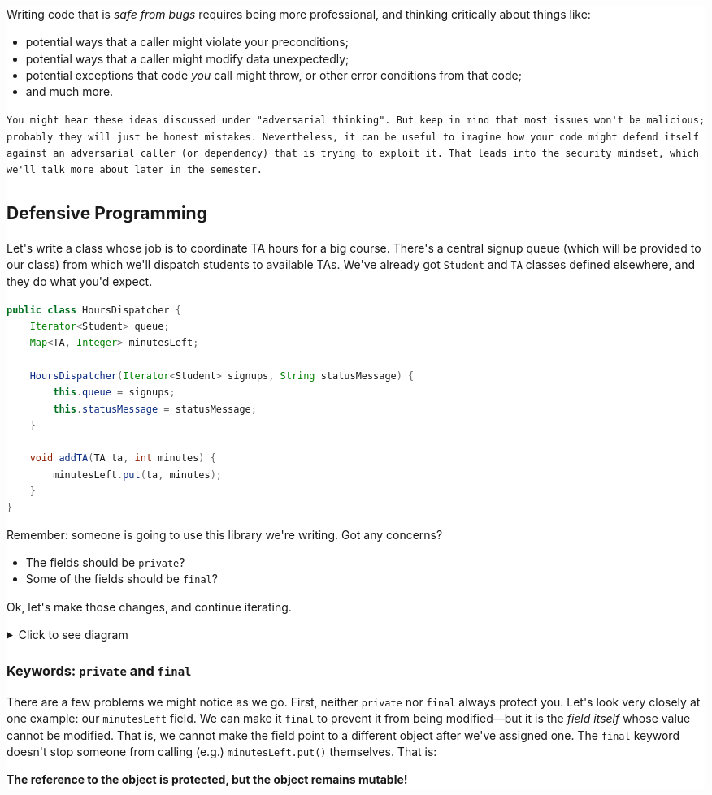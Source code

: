 Writing code that is _safe from bugs_ requires being more professional, and thinking critically about things like: 
* potential ways that a caller might violate your preconditions;
* potential ways that a caller might modify data unexpectedly; 
* potential exceptions that code _you_ call might throw, or other error conditions from that code;
* and much more. 

~~~admonish warning title="Adversarial Thinking" 
You might hear these ideas discussed under "adversarial thinking". But keep in mind that most issues won't be malicious; probably they will just be honest mistakes. Nevertheless, it can be useful to imagine how your code might defend itself against an adversarial caller (or dependency) that is trying to exploit it. That leads into the security mindset, which we'll talk more about later in the semester. 
~~~

## Defensive Programming

Let's write a class whose job is to coordinate TA hours for a big course. There's a central signup queue (which will be provided to our class) from which we'll dispatch students to available TAs. We've already got `Student` and `TA` classes defined elsewhere, and they do what you'd expect.

```java
public class HoursDispatcher {
    Iterator<Student> queue;
    Map<TA, Integer> minutesLeft;

    HoursDispatcher(Iterator<Student> signups, String statusMessage) {
        this.queue = signups;
        this.statusMessage = statusMessage;
    }

    void addTA(TA ta, int minutes) {
        minutesLeft.put(ta, minutes);
    }
}
```

Remember: someone is going to use this library we're writing.  Got any concerns?

* The fields should be `private`? 
* Some of the fields should be `final`?

Ok, let's make those changes, and continue iterating. 

<details><summary>Click to see diagram</summary></details>

### Keywords: `private` and `final`

There are a few problems we might notice as we go. First, neither `private` nor `final` always protect you. Let's look very closely at one example: our `minutesLeft` field. We can make it `final` to prevent it from being modified&mdash;but it is the _field itself_ whose value cannot be modified. That is, we cannot make the field point to a different object after we've assigned one. The `final` keyword doesn't stop someone from calling (e.g.) `minutesLeft.put()` themselves. That is:

**The reference to the object is protected, but the object remains mutable!**
